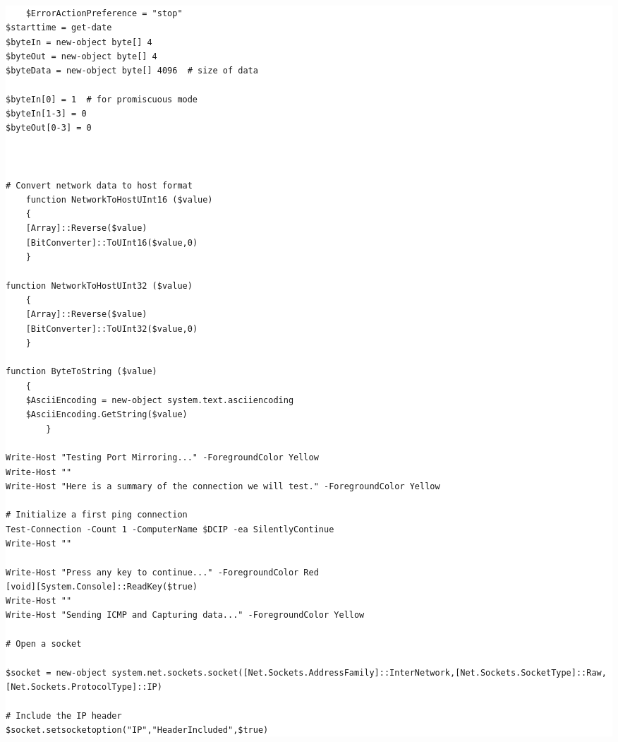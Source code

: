         $ErrorActionPreference = "stop"
    $starttime = get-date
    $byteIn = new-object byte[] 4
    $byteOut = new-object byte[] 4
    $byteData = new-object byte[] 4096  # size of data
    
    $byteIn[0] = 1  # for promiscuous mode
    $byteIn[1-3] = 0
    $byteOut[0-3] = 0



    # Convert network data to host format
        function NetworkToHostUInt16 ($value)
        {
        [Array]::Reverse($value)
        [BitConverter]::ToUInt16($value,0)
        }
    
    function NetworkToHostUInt32 ($value)
        {
        [Array]::Reverse($value)
        [BitConverter]::ToUInt32($value,0)
        }
    
    function ByteToString ($value)
        {
        $AsciiEncoding = new-object system.text.asciiencoding
        $AsciiEncoding.GetString($value)
            }
    
    Write-Host "Testing Port Mirroring..." -ForegroundColor Yellow
    Write-Host ""
    Write-Host "Here is a summary of the connection we will test." -ForegroundColor Yellow

    # Initialize a first ping connection
    Test-Connection -Count 1 -ComputerName $DCIP -ea SilentlyContinue
    Write-Host ""
    
    Write-Host "Press any key to continue..." -ForegroundColor Red
    [void][System.Console]::ReadKey($true)
    Write-Host ""
    Write-Host "Sending ICMP and Capturing data..." -ForegroundColor Yellow
    
    # Open a socket
    
    $socket = new-object system.net.sockets.socket([Net.Sockets.AddressFamily]::InterNetwork,[Net.Sockets.SocketType]::Raw,[Net.Sockets.ProtocolType]::IP)
    
    # Include the IP header
    $socket.setsocketoption("IP","HeaderIncluded",$true)
    